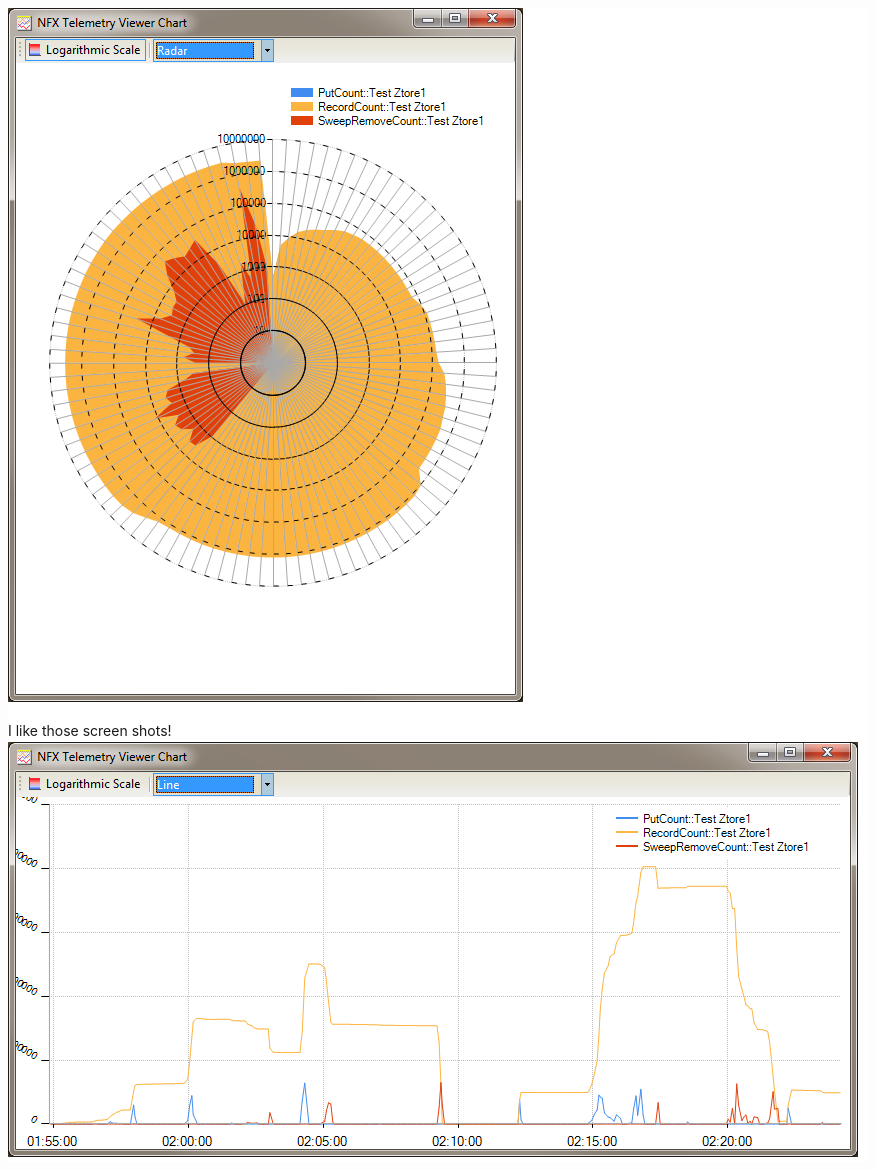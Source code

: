 ![NFX Telemetry Chart - Radar](../../../../images/archive/Telemetry4.png)

I like those screen shots!  
![NFX Telemetry Chart - Line](../../../../images/archive/Telemetry5.png)
